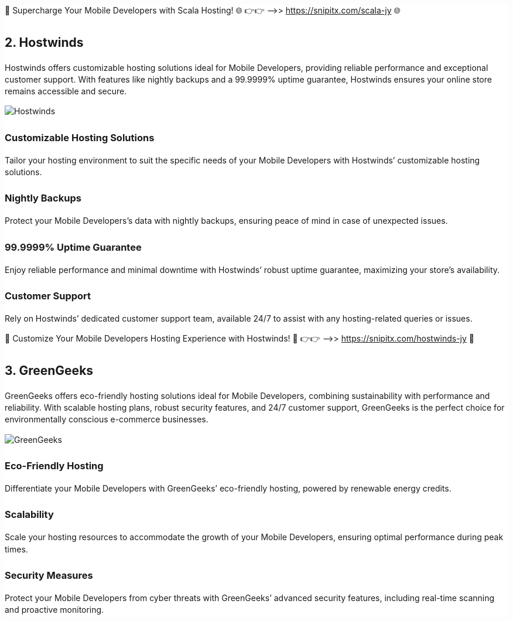 🚀 Supercharge Your Mobile Developers with Scala Hosting! 🌐
👉👉 -->> https://snipitx.com/scala-jy 🌐

## 2. Hostwinds

Hostwinds offers customizable hosting solutions ideal for Mobile Developers, providing reliable performance and exceptional customer support. With features like nightly backups and a 99.9999% uptime guarantee, Hostwinds ensures your online store remains accessible and secure.

![Hostwinds](https://i.imgur.com/53aSNXx.jpeg "Hostwinds Hosting")

### Customizable Hosting Solutions
Tailor your hosting environment to suit the specific needs of your Mobile Developers with Hostwinds’ customizable hosting solutions.

### Nightly Backups
Protect your Mobile Developers’s data with nightly backups, ensuring peace of mind in case of unexpected issues.

### 99.9999% Uptime Guarantee
Enjoy reliable performance and minimal downtime with Hostwinds’ robust uptime guarantee, maximizing your store’s availability.

### Customer Support
Rely on Hostwinds’ dedicated customer support team, available 24/7 to assist with any hosting-related queries or issues.

🌟 Customize Your Mobile Developers Hosting Experience with Hostwinds! 🚀
👉👉 -->> https://snipitx.com/hostwinds-jy 🚀


## 3. GreenGeeks

GreenGeeks offers eco-friendly hosting solutions ideal for Mobile Developers, combining sustainability with performance and reliability. With scalable hosting plans, robust security features, and 24/7 customer support, GreenGeeks is the perfect choice for environmentally conscious e-commerce businesses.

![GreenGeeks](https://i.imgur.com/eEwuntu.jpg "GreenGeeks Hosting")

### Eco-Friendly Hosting
Differentiate your Mobile Developers with GreenGeeks’ eco-friendly hosting, powered by renewable energy credits.

### Scalability
Scale your hosting resources to accommodate the growth of your Mobile Developers, ensuring optimal performance during peak times.

### Security Measures
Protect your Mobile Developers from cyber threats with GreenGeeks’ advanced security features, including real-time scanning and proactive monitoring.
